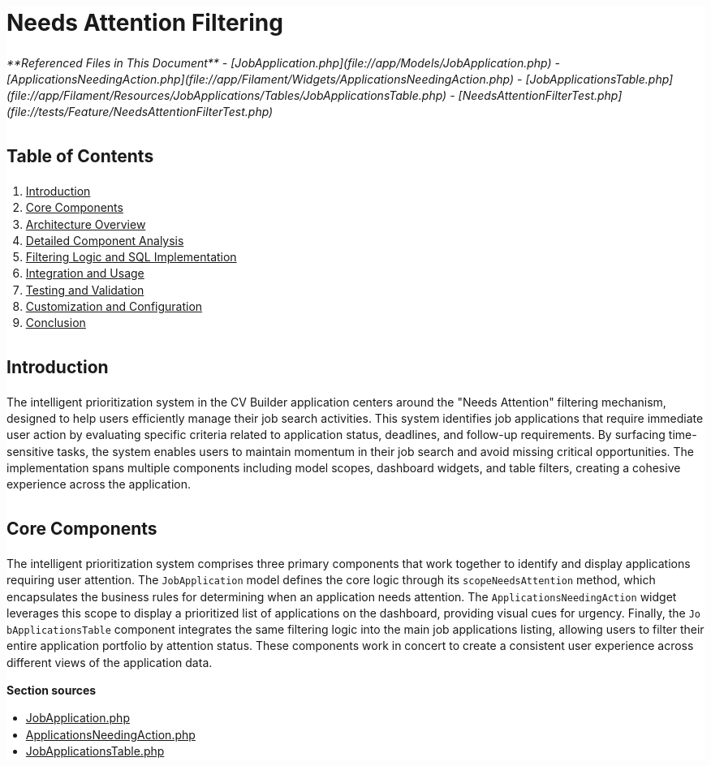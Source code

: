 # Needs Attention Filtering

<cite>
**Referenced Files in This Document**  
- [JobApplication.php](file://app/Models/JobApplication.php)
- [ApplicationsNeedingAction.php](file://app/Filament/Widgets/ApplicationsNeedingAction.php)
- [JobApplicationsTable.php](file://app/Filament/Resources/JobApplications/Tables/JobApplicationsTable.php)
- [NeedsAttentionFilterTest.php](file://tests/Feature/NeedsAttentionFilterTest.php)
</cite>

## Table of Contents
1. [Introduction](#introduction)
2. [Core Components](#core-components)
3. [Architecture Overview](#architecture-overview)
4. [Detailed Component Analysis](#detailed-component-analysis)
5. [Filtering Logic and SQL Implementation](#filtering-logic-and-sql-implementation)
6. [Integration and Usage](#integration-and-usage)
7. [Testing and Validation](#testing-and-validation)
8. [Customization and Configuration](#customization-and-configuration)
9. [Conclusion](#conclusion)

## Introduction

The intelligent prioritization system in the CV Builder application centers around the "Needs Attention" filtering mechanism, designed to help users efficiently manage their job search activities. This system identifies job applications that require immediate user action by evaluating specific criteria related to application status, deadlines, and follow-up requirements. By surfacing time-sensitive tasks, the system enables users to maintain momentum in their job search and avoid missing critical opportunities. The implementation spans multiple components including model scopes, dashboard widgets, and table filters, creating a cohesive experience across the application.

## Core Components

The intelligent prioritization system comprises three primary components that work together to identify and display applications requiring user attention. The `JobApplication` model defines the core logic through its `scopeNeedsAttention` method, which encapsulates the business rules for determining when an application needs attention. The `ApplicationsNeedingAction` widget leverages this scope to display a prioritized list of applications on the dashboard, providing visual cues for urgency. Finally, the `JobApplicationsTable` component integrates the same filtering logic into the main job applications listing, allowing users to filter their entire application portfolio by attention status. These components work in concert to create a consistent user experience across different views of the application data.

**Section sources**
- [JobApplication.php](file://app/Models/JobApplication.php#L100-L115)
- [ApplicationsNeedingAction.php](file://app/Filament/Widgets/ApplicationsNeedingAction.php#L1-L49)
- [JobApplicationsTable.php](file://app/Filament/Resources/JobApplications/Tables/JobApplicationsTable.php#L1-L104)
